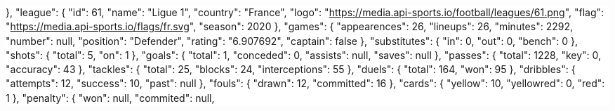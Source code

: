 },
"league": {
"id": 61,
"name": "Ligue 1",
"country": "France",
"logo": "https://media.api-sports.io/football/leagues/61.png",
"flag": "https://media.api-sports.io/flags/fr.svg",
"season": 2020
},
"games": {
"appearences": 26,
"lineups": 26,
"minutes": 2292,
"number": null,
"position": "Defender",
"rating": "6.907692",
"captain": false
},
"substitutes": {
"in": 0,
"out": 0,
"bench": 0
},
"shots": {
"total": 5,
"on": 1
},
"goals": {
"total": 1,
"conceded": 0,
"assists": null,
"saves": null
},
"passes": {
"total": 1228,
"key": 0,
"accuracy": 43
},
"tackles": {
"total": 25,
"blocks": 24,
"interceptions": 55
},
"duels": {
"total": 164,
"won": 95
},
"dribbles": {
"attempts": 12,
"success": 10,
"past": null
},
"fouls": {
"drawn": 12,
"committed": 16
},
"cards": {
"yellow": 10,
"yellowred": 0,
"red": 1
},
"penalty": {
"won": null,
"commited": null,